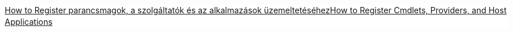 [<span data-ttu-id="66d2a-323">How to Register parancsmagok, a szolgáltatók és az alkalmazások üzemeltetéséhez</span><span class="sxs-lookup"><span data-stu-id="66d2a-323">How to Register Cmdlets, Providers, and Host Applications</span></span>](http://msdn.microsoft.com/en-us/a41e9054-29c8-40ab-bf2b-8ce4e7ec1c8c)